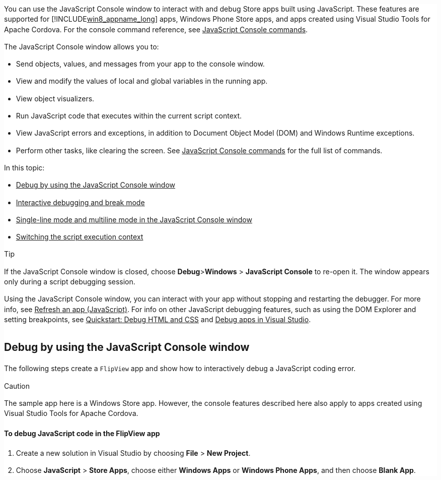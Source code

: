  You can use the JavaScript Console window to interact with and debug Store apps built using JavaScript. These features are supported for [!INCLUDE[win8_appname_long](../debugger/includes/win8_appname_long_md.md)] apps, Windows Phone Store apps, and apps created using Visual Studio Tools for Apache Cordova. For the console command reference, see [JavaScript Console commands](../debugger/javascript-console-commands.md).  
  
 The JavaScript Console window allows you to:  
  
-   Send objects, values, and messages from your app to the console window.  
  
-   View and modify the values of local and global variables in the running app.  
  
-   View object visualizers.  
  
-   Run JavaScript code that executes within the current script context.  
  
-   View JavaScript errors and exceptions, in addition to Document Object Model (DOM) and Windows Runtime exceptions.  
  
-   Perform other tasks, like clearing the screen. See [JavaScript Console commands](../debugger/javascript-console-commands.md) for the full list of commands.  
  
 In this topic:  
  
-   [Debug by using the JavaScript Console window](#InteractiveConsole)  
  
-   [Interactive debugging and break mode](#InteractiveDebuggingBreakMode)  
  
-   [Single-line mode and multiline mode in the JavaScript Console window](#SinglelineMultilineMode)  
  
-   [Switching the script execution context](#Switching)  
  
> [!TIP]
>  If the JavaScript Console window is closed, choose **Debug**>**Windows** > **JavaScript Console** to re-open it. The window appears only during a script debugging session.  
  
 Using the JavaScript Console window, you can interact with your app without stopping and restarting the debugger. For more info, see [Refresh an app (JavaScript)](../debugger/refresh-an-app--javascript-.md). For info on other JavaScript debugging features, such as using the DOM Explorer and setting breakpoints, see [Quickstart: Debug HTML and CSS](../debugger/quickstart--debug-html-and-css.md) and [Debug apps in Visual Studio](../debugger/debug-store-apps-in-visual-studio.md).  
  
##  <a name="InteractiveConsole"></a> Debug by using the JavaScript Console window  
 The following steps create a `FlipView` app and show how to interactively debug a JavaScript coding error.  
  
> [!CAUTION]
>  The sample app here is a Windows Store app. However, the console features described here also apply to apps created using Visual Studio Tools for Apache Cordova.  
  
#### To debug JavaScript code in the FlipView app  
  
1.  Create a new solution in Visual Studio by choosing **File** > **New Project**.  
  
2.  Choose **JavaScript** > **Store Apps**, choose either **Windows Apps** or **Windows Phone Apps**, and then choose **Blank App**.  
  